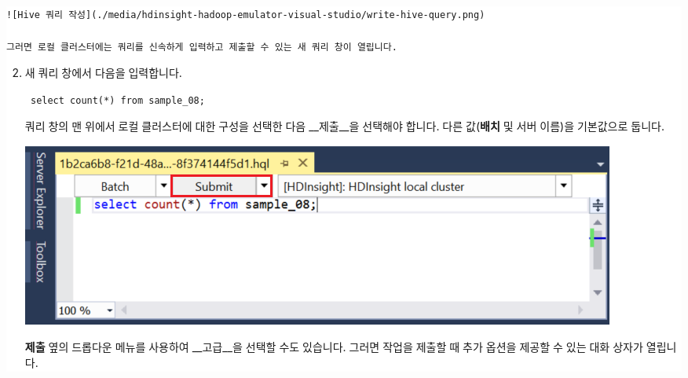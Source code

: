     ![Hive 쿼리 작성](./media/hdinsight-hadoop-emulator-visual-studio/write-hive-query.png)

    그러면 로컬 클러스터에는 쿼리를 신속하게 입력하고 제출할 수 있는 새 쿼리 창이 열립니다.

2. 새 쿼리 창에서 다음을 입력합니다.

        select count(*) from sample_08;
    
    쿼리 창의 맨 위에서 로컬 클러스터에 대한 구성을 선택한 다음 __제출__을 선택해야 합니다. 다른 값(__배치__ 및 서버 이름)을 기본값으로 둡니다.

    ![쿼리 창 및 제출 단추](./media/hdinsight-hadoop-emulator-visual-studio/submit-hive.png)

    __제출__ 옆의 드롭다운 메뉴를 사용하여 __고급__을 선택할 수도 있습니다. 그러면 작업을 제출할 때 추가 옵션을 제공할 수 있는 대화 상자가 열립니다.
